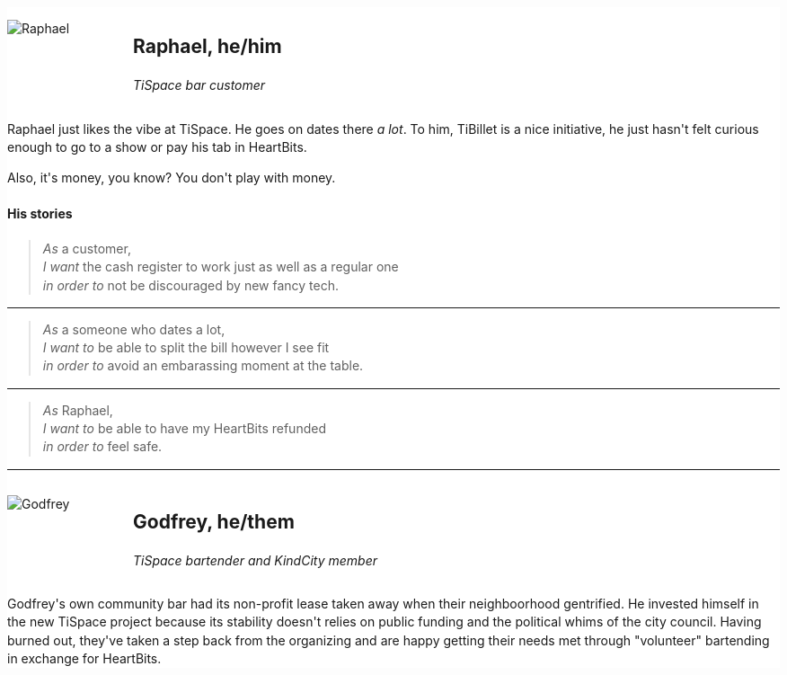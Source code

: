 
<figure style="display:flex; margin-left: 0; text-align:left" markdown>
<div style="width:8rem; margin-right:2rem" markdown>

![Raphael](../assets/persona/raphael.png)

</div>
<figcaption markdown>

## Raphael, he/him

*TiSpace bar customer*

</figcaption>
</figure>

Raphael just likes the vibe at TiSpace. He goes on dates there *a lot*. To him, TiBillet is a nice initiative, he just hasn't felt curious enough to go to a show or pay his tab in HeartBits.

Also, it's money, you know? You don't play with money.

#### His stories

> *As* a customer,  
  *I want* the cash register to work just as well as a regular one  
  *in order to* not be discouraged by new fancy tech.

---

> *As* a someone who dates a lot,  
  *I want to* be able to split the bill however I see fit  
  *in order to* avoid an embarassing moment at the table.

---

> *As* Raphael,  
  *I want to* be able to have my HeartBits refunded  
  *in order to* feel safe.

---

<figure style="display:flex; margin-left: 0; text-align:left" markdown>
<div style="width:8rem; margin-right:2rem" markdown>

![Godfrey](../assets/persona/godfrey.png)

</div>
<figcaption markdown>

## Godfrey, he/them

*TiSpace bartender and KindCity member*

</figcaption>
</figure>

Godfrey's own community bar had its non-profit lease taken away when their neighboorhood gentrified. He invested himself in the new TiSpace project because its stability doesn't relies on public funding and the political whims of the city council. Having burned out, they've taken a step back from the organizing and are happy getting their needs met through "volunteer" bartending in exchange for HeartBits.
